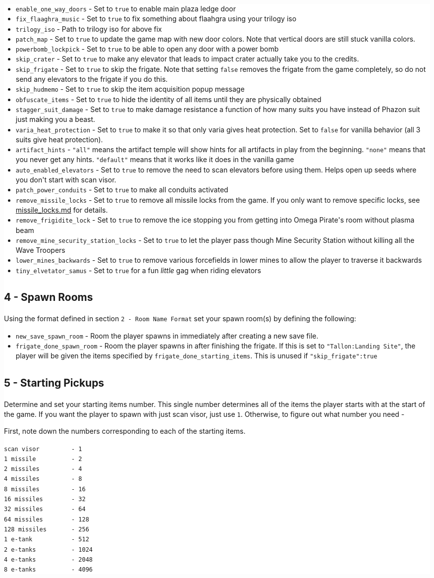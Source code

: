 - `enable_one_way_doors` - Set to `true` to enable main plaza ledge door
- `fix_flaaghra_music` - Set to `true` to fix something about flaahgra using your trilogy iso
- `trilogy_iso` - Path to trilogy iso for above fix
- `patch_map` - Set to `true` to update the game map with new door colors. Note that vertical doors are still stuck vanilla colors.
- `powerbomb_lockpick` - Set to `true` to be able to open any door with a power bomb
- `skip_crater` - Set to `true` to make any elevator that leads to impact crater actually take you to the credits.
- `skip_frigate` - Set to `true` to skip the frigate. Note that setting `false` removes the frigate from the game completely, so do not send any elevators to the frigate if you do this.
- `skip_hudmemo` - Set to `true` to skip the item acquisition popup message
- `obfuscate_items` - Set to `true` to hide the identity of all items until they are physically obtained
- `stagger_suit_damage` - Set to `true` to make damage resistance a function of how many suits  you have instead of Phazon suit just making you a beast.
- `varia_heat_protection` - Set to `true` to make it so that only varia gives heat protection. Set to `false` for vanilla behavior (all 3 suits give heat protection).
- `artifact_hints` - `"all"` means the artifact temple will show hints for all artifacts in play from the beginning. `"none"` means that you never get any hints. `"default"` means that it works like it does in the vanilla game
- `auto_enabled_elevators` - Set to `true` to remove the need to scan elevators before using them. Helps open up seeds where you don't start with scan visor.
- `patch_power_conduits` - Set to `true` to make all conduits activated
- `remove_missile_locks` - Set to `true` to remove all missile locks from the game. If you only want to remove specific locks, see [missile_locks.md](https://github.com/blakespangenberg/metroid-prime-plandomizer/tree/main/doc/missile_locks.md) for details.
- `remove_frigidite_lock` - Set to `true` to remove the ice stopping you from getting into Omega Pirate's room without plasma beam
- `remove_mine_security_station_locks` - Set to `true` to let the player pass though Mine Security Station without killing all the Wave Troopers
- `lower_mines_backwards` - Set to `true` to remove various forcefields in lower mines to allow the player to traverse it backwards
- `tiny_elvetator_samus` - Set to `true` for a fun *little* gag when riding elevators

## 4 - Spawn Rooms
Using the format defined in section `2 - Room Name Format` set your spawn room(s) by defining the following:
- `new_save_spawn_room` - Room the player spawns in immediately after creating a new save file.
- `frigate_done_spawn_room` - Room the player spawns in after finishing the frigate. If this is set to `"Tallon:Landing Site"`, the player will be given the items specified by `frigate_done_starting_items`. This is unused if `"skip_frigate":true`

## 5 - Starting Pickups
Determine and set your starting items number. This single number determines all of the items the player starts with at the start of the game. If you want the player to spawn with just scan visor, just use `1`. Otherwise, to figure out what number you need - 

First, note down the numbers corresponding to each of the starting items.

```
scan visor         - 1 
1 missile          - 2
2 missiles         - 4
4 missiles         - 8
8 missiles         - 16
16 missiles        - 32
32 missiles        - 64
64 missiles        - 128
128 missiles       - 256
1 e-tank           - 512
2 e-tanks          - 1024
4 e-tanks          - 2048
8 e-tanks          - 4096
```